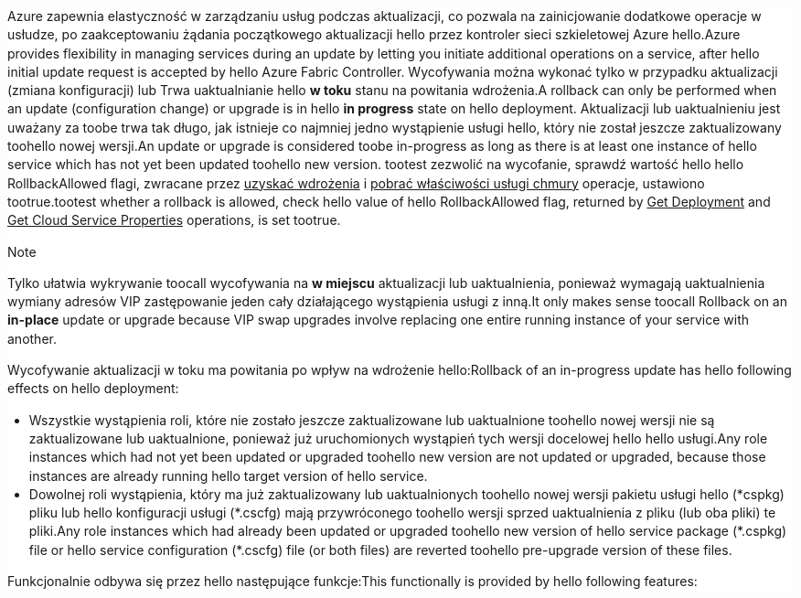 <span data-ttu-id="5d492-242">Azure zapewnia elastyczność w zarządzaniu usług podczas aktualizacji, co pozwala na zainicjowanie dodatkowe operacje w usłudze, po zaakceptowaniu żądania początkowego aktualizacji hello przez kontroler sieci szkieletowej Azure hello.</span><span class="sxs-lookup"><span data-stu-id="5d492-242">Azure provides flexibility in managing services during an update by letting you initiate additional operations on a service, after hello initial update request is accepted by hello Azure Fabric Controller.</span></span> <span data-ttu-id="5d492-243">Wycofywania można wykonać tylko w przypadku aktualizacji (zmiana konfiguracji) lub Trwa uaktualnianie hello **w toku** stanu na powitania wdrożenia.</span><span class="sxs-lookup"><span data-stu-id="5d492-243">A rollback can only be performed when an update (configuration change) or upgrade is in hello **in progress** state on hello deployment.</span></span> <span data-ttu-id="5d492-244">Aktualizacji lub uaktualnieniu jest uważany za toobe trwa tak długo, jak istnieje co najmniej jedno wystąpienie usługi hello, który nie został jeszcze zaktualizowany toohello nowej wersji.</span><span class="sxs-lookup"><span data-stu-id="5d492-244">An update or upgrade is considered toobe in-progress as long as there is at least one instance of hello service which has not yet been updated toohello new version.</span></span> <span data-ttu-id="5d492-245">tootest zezwolić na wycofanie, sprawdź wartość hello hello RollbackAllowed flagi, zwracane przez [uzyskać wdrożenia](https://msdn.microsoft.com/library/azure/ee460804.aspx) i [pobrać właściwości usługi chmury](https://msdn.microsoft.com/library/azure/ee460806.aspx) operacje, ustawiono tootrue.</span><span class="sxs-lookup"><span data-stu-id="5d492-245">tootest whether a rollback is allowed, check hello value of hello RollbackAllowed flag, returned by [Get Deployment](https://msdn.microsoft.com/library/azure/ee460804.aspx) and [Get Cloud Service Properties](https://msdn.microsoft.com/library/azure/ee460806.aspx) operations, is set tootrue.</span></span>

> [!NOTE]
> <span data-ttu-id="5d492-246">Tylko ułatwia wykrywanie toocall wycofywania na **w miejscu** aktualizacji lub uaktualnienia, ponieważ wymagają uaktualnienia wymiany adresów VIP zastępowanie jeden cały działającego wystąpienia usługi z inną.</span><span class="sxs-lookup"><span data-stu-id="5d492-246">It only makes sense toocall Rollback on an **in-place** update or upgrade because VIP swap upgrades involve replacing one entire running instance of your service with another.</span></span>
>
>

<span data-ttu-id="5d492-247">Wycofywanie aktualizacji w toku ma powitania po wpływ na wdrożenie hello:</span><span class="sxs-lookup"><span data-stu-id="5d492-247">Rollback of an in-progress update has hello following effects on hello deployment:</span></span>

* <span data-ttu-id="5d492-248">Wszystkie wystąpienia roli, które nie zostało jeszcze zaktualizowane lub uaktualnione toohello nowej wersji nie są zaktualizowane lub uaktualnione, ponieważ już uruchomionych wystąpień tych wersji docelowej hello hello usługi.</span><span class="sxs-lookup"><span data-stu-id="5d492-248">Any role instances which had not yet been updated or upgraded toohello new version are not updated or upgraded, because those instances are already running hello target version of hello service.</span></span>
* <span data-ttu-id="5d492-249">Dowolnej roli wystąpienia, który ma już zaktualizowany lub uaktualnionych toohello nowej wersji pakietu usługi hello (\*cspkg) pliku lub hello konfiguracji usługi (\*.cscfg) mają przywróconego toohello wersji sprzed uaktualnienia z pliku (lub oba pliki) te pliki.</span><span class="sxs-lookup"><span data-stu-id="5d492-249">Any role instances which had already been updated or upgraded toohello new version of hello service package (\*.cspkg) file or hello service configuration (\*.cscfg) file (or both files) are reverted toohello pre-upgrade version of these files.</span></span>

<span data-ttu-id="5d492-250">Funkcjonalnie odbywa się przez hello następujące funkcje:</span><span class="sxs-lookup"><span data-stu-id="5d492-250">This functionally is provided by hello following features:</span></span>
